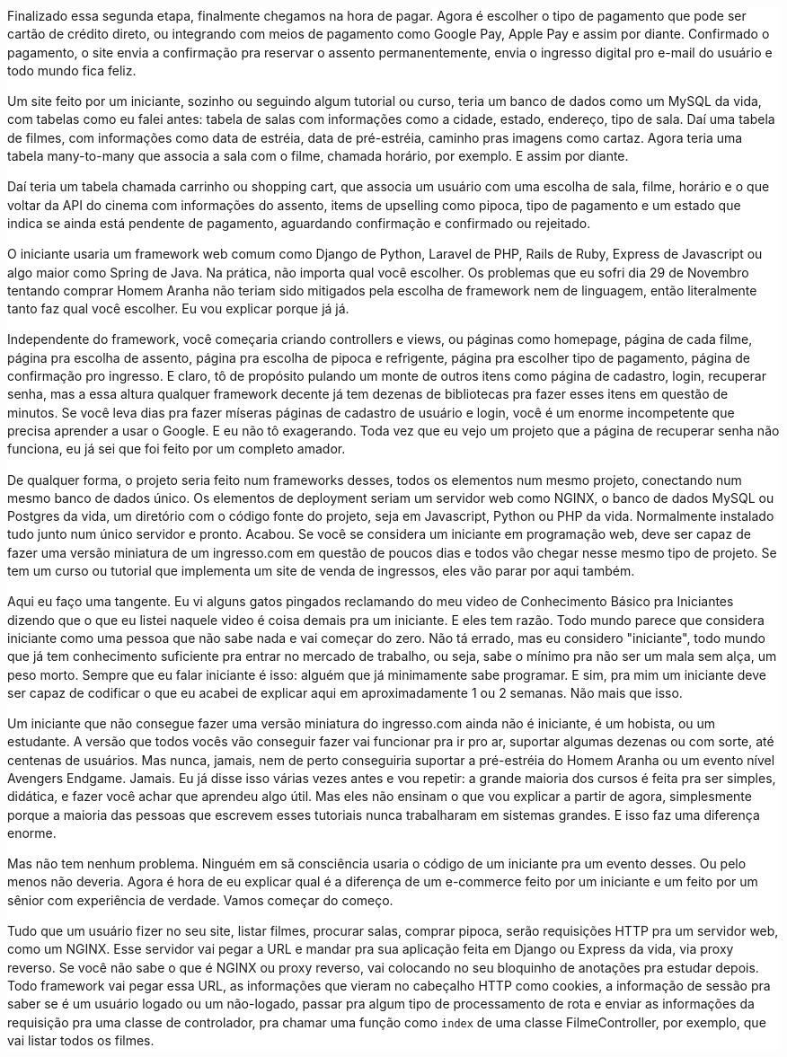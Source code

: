 <p>Finalizado essa segunda etapa, finalmente chegamos na hora de pagar. Agora é escolher o tipo de pagamento que pode ser cartão de crédito direto, ou integrando com meios de pagamento como Google Pay, Apple Pay e assim por diante. Confirmado o pagamento, o site envia a confirmação pra reservar o assento permanentemente, envia o ingresso digital pro e-mail do usuário e todo mundo fica feliz.</p>
<p>Um site feito por um iniciante, sozinho ou seguindo algum tutorial ou curso, teria um banco de dados como um MySQL da vida, com tabelas como eu falei antes: tabela de salas com informações como a cidade, estado, endereço, tipo de sala. Daí uma tabela de filmes, com informações como data de estréia, data de pré-estréia, caminho pras imagens como cartaz. Agora teria uma tabela many-to-many que associa a sala com o filme, chamada horário, por exemplo. E assim por diante.</p>
<p>Daí teria um tabela chamada carrinho ou shopping cart, que associa um usuário com uma escolha de sala, filme, horário e o que voltar da API do cinema com informações do assento, items de upselling como pipoca, tipo de pagamento e um estado que indica se ainda está pendente de pagamento, aguardando confirmação e confirmado ou rejeitado.</p>
<p>O iniciante usaria um framework web comum como Django de Python, Laravel de PHP, Rails de Ruby, Express de Javascript ou algo maior como Spring de Java. Na prática, não importa qual você escolher. Os problemas que eu sofri dia 29 de Novembro tentando comprar Homem Aranha não teriam sido mitigados pela escolha de framework nem de linguagem, então literalmente tanto faz qual você escolher. Eu vou explicar porque já já.</p>
<p>Independente do framework, você começaria criando controllers e views, ou páginas como homepage, página de cada filme, página pra escolha de assento, página pra escolha de pipoca e refrigente, página pra escolher tipo de pagamento, página de confirmação pro ingresso. E claro, tô de propósito pulando um monte de outros itens como página de cadastro, login, recuperar senha, mas a essa altura qualquer framework decente já tem dezenas de bibliotecas pra fazer esses itens em questão de minutos. Se você leva dias pra fazer míseras páginas de cadastro de usuário e login, você é um enorme incompetente que precisa aprender a usar o Google. E eu não tô exagerando. Toda vez que eu vejo um projeto que a página de recuperar senha não funciona, eu já sei que foi feito por um completo amador.</p>
<p>De qualquer forma, o projeto seria feito num frameworks desses, todos os elementos num mesmo projeto, conectando num mesmo banco de dados único. Os elementos de deployment seriam um servidor web como NGINX, o banco de dados MySQL ou Postgres da vida, um diretório com o código fonte do projeto, seja em Javascript, Python ou PHP da vida. Normalmente instalado tudo junto num único servidor e pronto. Acabou. Se você se considera um iniciante em programação web, deve ser capaz de fazer uma versão miniatura de um ingresso.com em questão de poucos dias e todos vão chegar nesse mesmo tipo de projeto. Se tem um curso ou tutorial que implementa um site de venda de ingressos, eles vão parar por aqui também.</p>
<p>Aqui eu faço uma tangente. Eu vi alguns gatos pingados reclamando do meu video de Conhecimento Básico pra Iniciantes dizendo que o que eu listei naquele video é coisa demais pra um iniciante. E eles tem razão. Todo mundo parece que considera iniciante como uma pessoa que não sabe nada e vai começar do zero. Não tá errado, mas eu considero "iniciante", todo mundo que já tem conhecimento suficiente pra entrar no mercado de trabalho, ou seja, sabe o mínimo pra não ser um mala sem alça, um peso morto. Sempre que eu falar iniciante é isso: alguém que já minimamente sabe programar. E sim, pra mim um iniciante deve ser capaz de codificar o que eu acabei de explicar aqui em aproximadamente 1 ou 2 semanas. Não mais que isso.</p>
<p>Um iniciante que não consegue fazer uma versão miniatura do ingresso.com ainda não é iniciante, é um hobista, ou um estudante. A versão que todos vocês vão conseguir fazer vai funcionar pra ir pro ar, suportar algumas dezenas ou com sorte, até centenas de usuários. Mas nunca, jamais, nem de perto conseguiria suportar a pré-estréia do Homem Aranha ou um evento nível Avengers Endgame. Jamais. Eu já disse isso várias vezes antes e vou repetir: a grande maioria dos cursos é feita pra ser simples, didática, e fazer você achar que aprendeu algo útil. Mas eles não ensinam o que vou explicar a partir de agora, simplesmente porque a maioria das pessoas que escrevem esses tutoriais nunca trabalharam em sistemas grandes. E isso faz uma diferença enorme.</p>
<p>Mas não tem nenhum problema. Ninguém em sã consciência usaria o código de um iniciante pra um evento desses. Ou pelo menos não deveria. Agora é hora de eu explicar qual é a diferença de um e-commerce feito por um iniciante e um feito por um sênior com experiência de verdade. Vamos começar do começo.</p>
<p>Tudo que um usuário fizer no seu site, listar filmes, procurar salas, comprar pipoca, serão requisições HTTP pra um servidor web, como um NGINX. Esse servidor vai pegar a URL e mandar pra sua aplicação feita em Django ou Express da vida, via proxy reverso. Se você não sabe o que é NGINX ou proxy reverso, vai colocando no seu bloquinho de anotações pra estudar depois. Todo framework vai pegar essa URL, as informações que vieram no cabeçalho HTTP como cookies, a informação de sessão pra saber se é um usuário logado ou um não-logado, passar pra algum tipo de processamento de rota e enviar as informações da requisição pra uma classe de controlador, pra chamar uma função como <code>index</code> de uma classe FilmeController, por exemplo, que vai listar todos os filmes.</p>